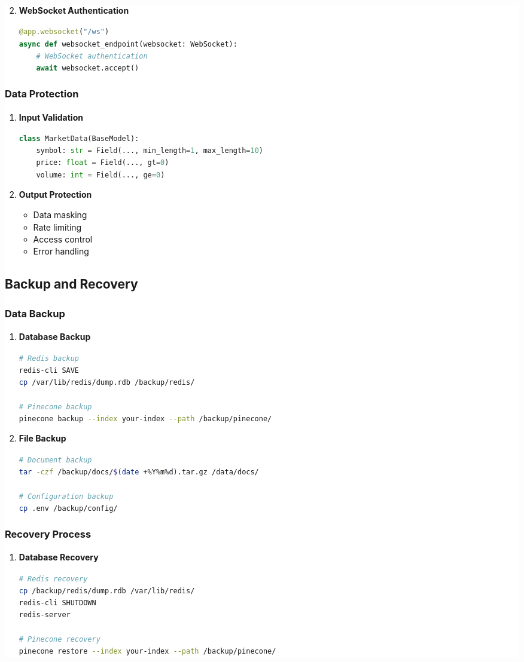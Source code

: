 2. **WebSocket Authentication**
   ```python
   @app.websocket("/ws")
   async def websocket_endpoint(websocket: WebSocket):
       # WebSocket authentication
       await websocket.accept()
   ```

### Data Protection
1. **Input Validation**
   ```python
   class MarketData(BaseModel):
       symbol: str = Field(..., min_length=1, max_length=10)
       price: float = Field(..., gt=0)
       volume: int = Field(..., ge=0)
   ```

2. **Output Protection**
   - Data masking
   - Rate limiting
   - Access control
   - Error handling

## Backup and Recovery

### Data Backup
1. **Database Backup**
   ```bash
   # Redis backup
   redis-cli SAVE
   cp /var/lib/redis/dump.rdb /backup/redis/

   # Pinecone backup
   pinecone backup --index your-index --path /backup/pinecone/
   ```

2. **File Backup**
   ```bash
   # Document backup
   tar -czf /backup/docs/$(date +%Y%m%d).tar.gz /data/docs/

   # Configuration backup
   cp .env /backup/config/
   ```

### Recovery Process
1. **Database Recovery**
   ```bash
   # Redis recovery
   cp /backup/redis/dump.rdb /var/lib/redis/
   redis-cli SHUTDOWN
   redis-server

   # Pinecone recovery
   pinecone restore --index your-index --path /backup/pinecone/
   ```
